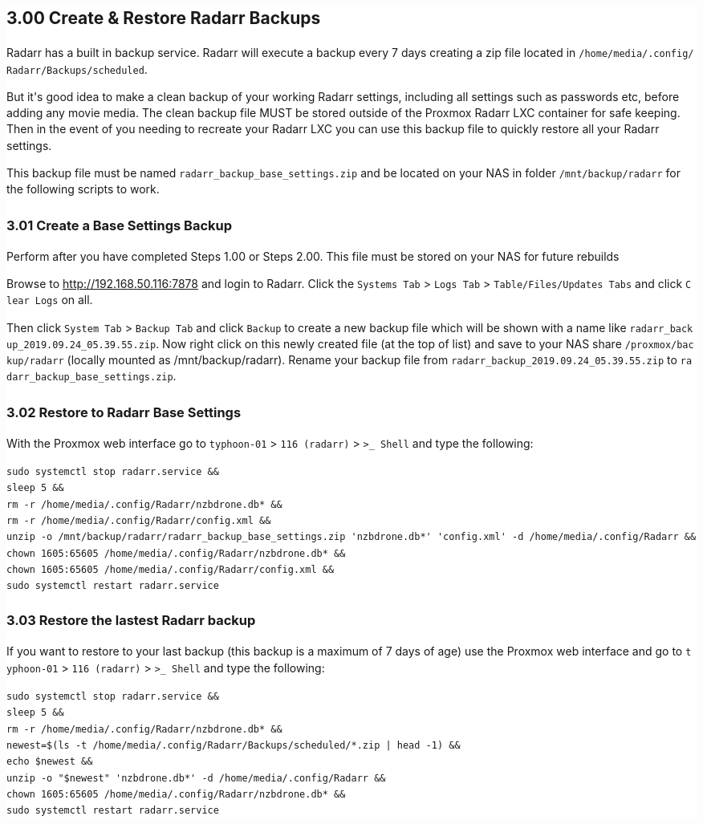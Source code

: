 ## 3.00 Create & Restore Radarr Backups
Radarr has a built in backup service. Radarr will execute a backup every 7 days creating a zip file located in `/home/media/.config/Radarr/Backups/scheduled`.

But it's good idea to make a clean backup of your working Radarr settings, including all settings such as passwords etc, before adding any movie media. The clean backup file MUST be stored outside of the Proxmox Radarr LXC container for safe keeping. Then in the event of you needing to recreate your Radarr LXC you can use this backup file to quickly restore all your Radarr settings.

This backup file must be named `radarr_backup_base_settings.zip` and be located on your NAS in folder `/mnt/backup/radarr` for the following scripts to work.

### 3.01 Create a Base Settings Backup
Perform after you have completed Steps 1.00 or Steps 2.00. This file must be stored on your NAS for future rebuilds

Browse to http://192.168.50.116:7878 and login to Radarr. Click the `Systems Tab` > `Logs Tab` > `Table/Files/Updates Tabs` and click `Clear Logs` on all.

Then click `System Tab` > `Backup Tab` and click `Backup` to create a new backup file which will be shown with a name like `radarr_backup_2019.09.24_05.39.55.zip`. Now right click on this newly created file (at the top of list) and save to your NAS share `/proxmox/backup/radarr` (locally mounted as /mnt/backup/radarr). Rename your backup file from `radarr_backup_2019.09.24_05.39.55.zip` to `radarr_backup_base_settings.zip`.

### 3.02 Restore to Radarr Base Settings
With the Proxmox web interface go to `typhoon-01` > `116 (radarr)` > `>_ Shell` and type the following:
```
sudo systemctl stop radarr.service &&
sleep 5 &&
rm -r /home/media/.config/Radarr/nzbdrone.db* &&
rm -r /home/media/.config/Radarr/config.xml &&
unzip -o /mnt/backup/radarr/radarr_backup_base_settings.zip 'nzbdrone.db*' 'config.xml' -d /home/media/.config/Radarr &&
chown 1605:65605 /home/media/.config/Radarr/nzbdrone.db* &&
chown 1605:65605 /home/media/.config/Radarr/config.xml &&
sudo systemctl restart radarr.service
```

### 3.03 Restore the lastest Radarr backup
If you want to restore to your last backup (this backup is a maximum of 7 days of age) use the Proxmox web interface and go to `typhoon-01` > `116 (radarr)` > `>_ Shell` and type the following: 
```
sudo systemctl stop radarr.service &&
sleep 5 &&
rm -r /home/media/.config/Radarr/nzbdrone.db* &&
newest=$(ls -t /home/media/.config/Radarr/Backups/scheduled/*.zip | head -1) &&
echo $newest &&
unzip -o "$newest" 'nzbdrone.db*' -d /home/media/.config/Radarr &&
chown 1605:65605 /home/media/.config/Radarr/nzbdrone.db* &&
sudo systemctl restart radarr.service
```
